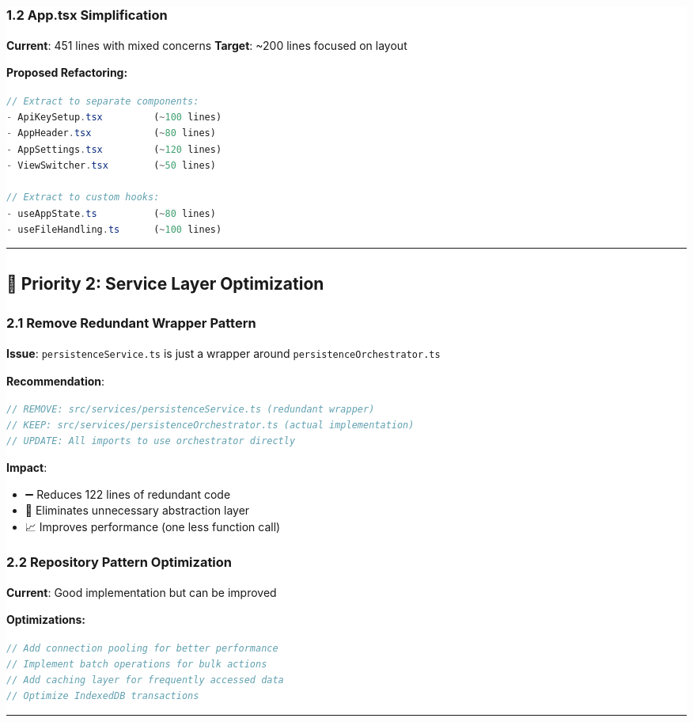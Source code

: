 ### **1.2 App.tsx Simplification**

**Current**: 451 lines with mixed concerns
**Target**: ~200 lines focused on layout

**Proposed Refactoring:**

```typescript
// Extract to separate components:
- ApiKeySetup.tsx         (~100 lines)
- AppHeader.tsx           (~80 lines)
- AppSettings.tsx         (~120 lines)
- ViewSwitcher.tsx        (~50 lines)

// Extract to custom hooks:
- useAppState.ts          (~80 lines)
- useFileHandling.ts      (~100 lines)
```

---

## 🎯 **Priority 2: Service Layer Optimization**

### **2.1 Remove Redundant Wrapper Pattern**

**Issue**: `persistenceService.ts` is just a wrapper around `persistenceOrchestrator.ts`

**Recommendation**:

```typescript
// REMOVE: src/services/persistenceService.ts (redundant wrapper)
// KEEP: src/services/persistenceOrchestrator.ts (actual implementation)
// UPDATE: All imports to use orchestrator directly
```

**Impact**:

- ➖ Reduces 122 lines of redundant code
- 🎯 Eliminates unnecessary abstraction layer
- 📈 Improves performance (one less function call)

### **2.2 Repository Pattern Optimization**

**Current**: Good implementation but can be improved

**Optimizations:**

```typescript
// Add connection pooling for better performance
// Implement batch operations for bulk actions
// Add caching layer for frequently accessed data
// Optimize IndexedDB transactions
```

---

